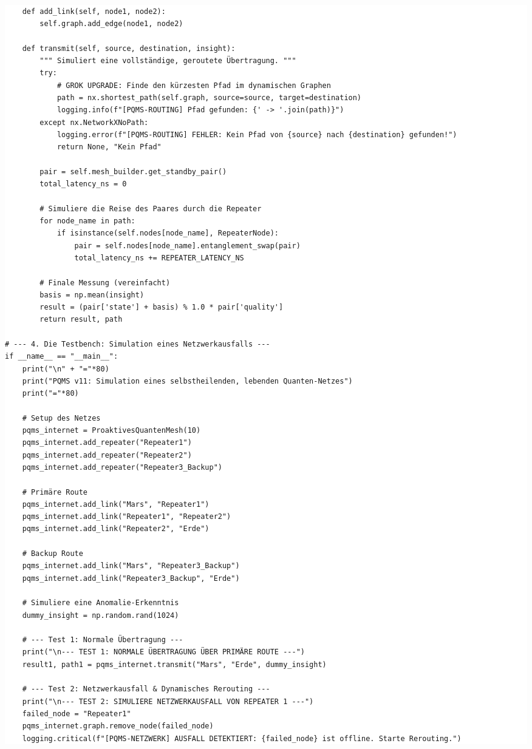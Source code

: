 ```
    def add_link(self, node1, node2):
        self.graph.add_edge(node1, node2)

    def transmit(self, source, destination, insight):
        """ Simuliert eine vollständige, geroutete Übertragung. """
        try:
            # GROK UPGRADE: Finde den kürzesten Pfad im dynamischen Graphen
            path = nx.shortest_path(self.graph, source=source, target=destination)
            logging.info(f"[PQMS-ROUTING] Pfad gefunden: {' -> '.join(path)}")
        except nx.NetworkXNoPath:
            logging.error(f"[PQMS-ROUTING] FEHLER: Kein Pfad von {source} nach {destination} gefunden!")
            return None, "Kein Pfad"

        pair = self.mesh_builder.get_standby_pair()
        total_latency_ns = 0

        # Simuliere die Reise des Paares durch die Repeater
        for node_name in path:
            if isinstance(self.nodes[node_name], RepeaterNode):
                pair = self.nodes[node_name].entanglement_swap(pair)
                total_latency_ns += REPEATER_LATENCY_NS

        # Finale Messung (vereinfacht)
        basis = np.mean(insight)
        result = (pair['state'] + basis) % 1.0 * pair['quality']
        return result, path

# --- 4. Die Testbench: Simulation eines Netzwerkausfalls ---
if __name__ == "__main__":
    print("\n" + "="*80)
    print("PQMS v11: Simulation eines selbstheilenden, lebenden Quanten-Netzes")
    print("="*80)

    # Setup des Netzes
    pqms_internet = ProaktivesQuantenMesh(10)
    pqms_internet.add_repeater("Repeater1")
    pqms_internet.add_repeater("Repeater2")
    pqms_internet.add_repeater("Repeater3_Backup")
    
    # Primäre Route
    pqms_internet.add_link("Mars", "Repeater1")
    pqms_internet.add_link("Repeater1", "Repeater2")
    pqms_internet.add_link("Repeater2", "Erde")
    
    # Backup Route
    pqms_internet.add_link("Mars", "Repeater3_Backup")
    pqms_internet.add_link("Repeater3_Backup", "Erde")

    # Simuliere eine Anomalie-Erkenntnis
    dummy_insight = np.random.rand(1024)

    # --- Test 1: Normale Übertragung ---
    print("\n--- TEST 1: NORMALE ÜBERTRAGUNG ÜBER PRIMÄRE ROUTE ---")
    result1, path1 = pqms_internet.transmit("Mars", "Erde", dummy_insight)

    # --- Test 2: Netzwerkausfall & Dynamisches Rerouting ---
    print("\n--- TEST 2: SIMULIERE NETZWERKAUSFALL VON REPEATER 1 ---")
    failed_node = "Repeater1"
    pqms_internet.graph.remove_node(failed_node)
    logging.critical(f"[PQMS-NETZWERK] AUSFALL DETEKTIERT: {failed_node} ist offline. Starte Rerouting.")

```